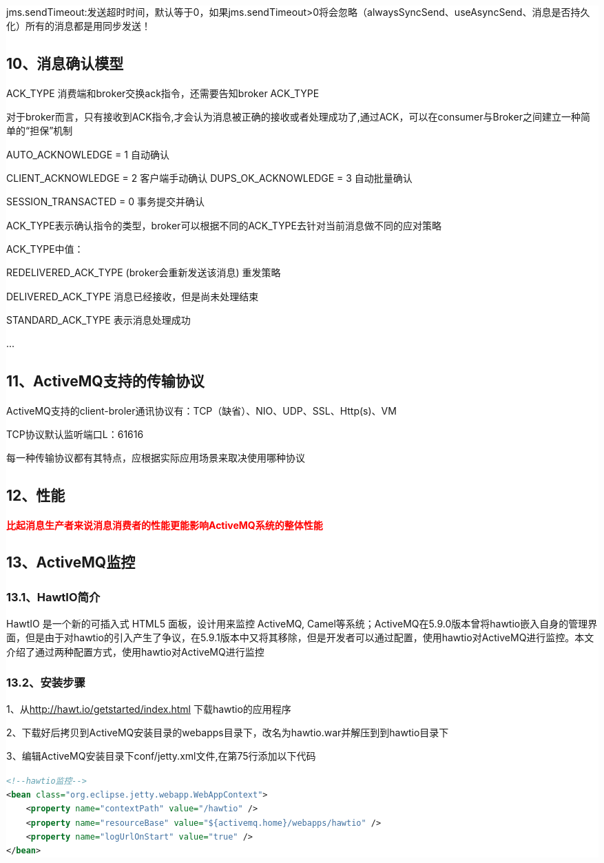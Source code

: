  jms.sendTimeout:发送超时时间，默认等于0，如果jms.sendTimeout>0将会忽略（alwaysSyncSend、useAsyncSend、消息是否持久化）所有的消息都是用同步发送！

## 10、消息确认模型

ACK_TYPE  消费端和broker交换ack指令，还需要告知broker  ACK_TYPE

对于broker而言，只有接收到ACK指令,才会认为消息被正确的接收或者处理成功了,通过ACK，可以在consumer与Broker之间建立一种简单的“担保”机制

AUTO_ACKNOWLEDGE = 1    自动确认

CLIENT_ACKNOWLEDGE = 2    客户端手动确认 
DUPS_OK_ACKNOWLEDGE = 3    自动批量确认

SESSION_TRANSACTED = 0    事务提交并确认

ACK_TYPE表示确认指令的类型，broker可以根据不同的ACK_TYPE去针对当前消息做不同的应对策略

ACK_TYPE中值：

REDELIVERED_ACK_TYPE (broker会重新发送该消息)  重发策略

DELIVERED_ACK_TYPE  消息已经接收，但是尚未处理结束

STANDARD_ACK_TYPE  表示消息处理成功

...

## 11、ActiveMQ支持的传输协议

ActiveMQ支持的client-broler通讯协议有：TCP（缺省）、NIO、UDP、SSL、Http(s)、VM

TCP协议默认监听端口L：61616

每一种传输协议都有其特点，应根据实际应用场景来取决使用哪种协议

## 12、性能

<font color=#FF0000>**比起消息生产者来说消息消费者的性能更能影响ActiveMQ系统的整体性能**</font>

## 13、ActiveMQ监控

### 13.1、HawtIO简介

HawtIO 是一个新的可插入式 HTML5 面板，设计用来监控 ActiveMQ, Camel等系统；ActiveMQ在5.9.0版本曾将hawtio嵌入自身的管理界面，但是由于对hawtio的引入产生了争议，在5.9.1版本中又将其移除，但是开发者可以通过配置，使用hawtio对ActiveMQ进行监控。本文介绍了通过两种配置方式，使用hawtio对ActiveMQ进行监控

### 13.2、安装步骤

1、从<http://hawt.io/getstarted/index.html> 下载hawtio的应用程序

2、下载好后拷贝到ActiveMQ安装目录的webapps目录下，改名为hawtio.war并解压到到hawtio目录下

3、编辑ActiveMQ安装目录下conf/jetty.xml文件,在第75行添加以下代码

```xml
<!--hawtio监控-->
<bean class="org.eclipse.jetty.webapp.WebAppContext">
    <property name="contextPath" value="/hawtio" />
    <property name="resourceBase" value="${activemq.home}/webapps/hawtio" />
    <property name="logUrlOnStart" value="true" />
</bean>
```
